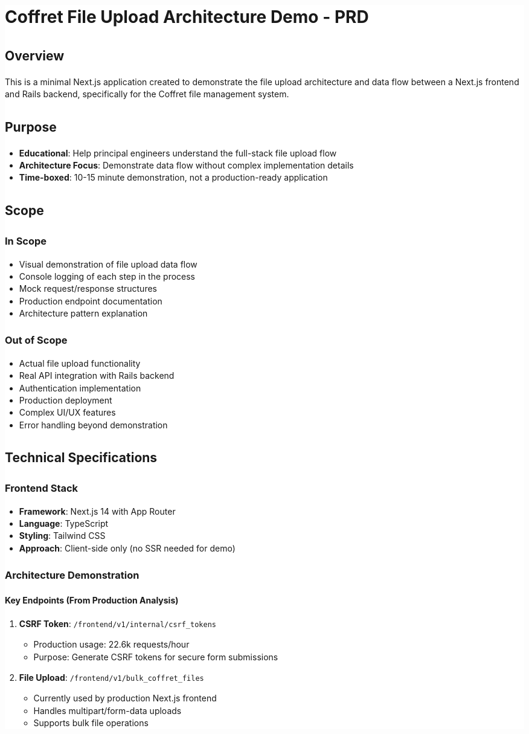 # Coffret File Upload Architecture Demo - PRD

## Overview
This is a minimal Next.js application created to demonstrate the file upload architecture and data flow between a Next.js frontend and Rails backend, specifically for the Coffret file management system.

## Purpose
- **Educational**: Help principal engineers understand the full-stack file upload flow
- **Architecture Focus**: Demonstrate data flow without complex implementation details
- **Time-boxed**: 10-15 minute demonstration, not a production-ready application

## Scope

### In Scope
- Visual demonstration of file upload data flow
- Console logging of each step in the process
- Mock request/response structures
- Production endpoint documentation
- Architecture pattern explanation

### Out of Scope
- Actual file upload functionality
- Real API integration with Rails backend
- Authentication implementation
- Production deployment
- Complex UI/UX features
- Error handling beyond demonstration

## Technical Specifications

### Frontend Stack
- **Framework**: Next.js 14 with App Router
- **Language**: TypeScript
- **Styling**: Tailwind CSS
- **Approach**: Client-side only (no SSR needed for demo)

### Architecture Demonstration

#### Key Endpoints (From Production Analysis)
1. **CSRF Token**: `/frontend/v1/internal/csrf_tokens`
   - Production usage: 22.6k requests/hour
   - Purpose: Generate CSRF tokens for secure form submissions

2. **File Upload**: `/frontend/v1/bulk_coffret_files`
   - Currently used by production Next.js frontend
   - Handles multipart/form-data uploads
   - Supports bulk file operations
